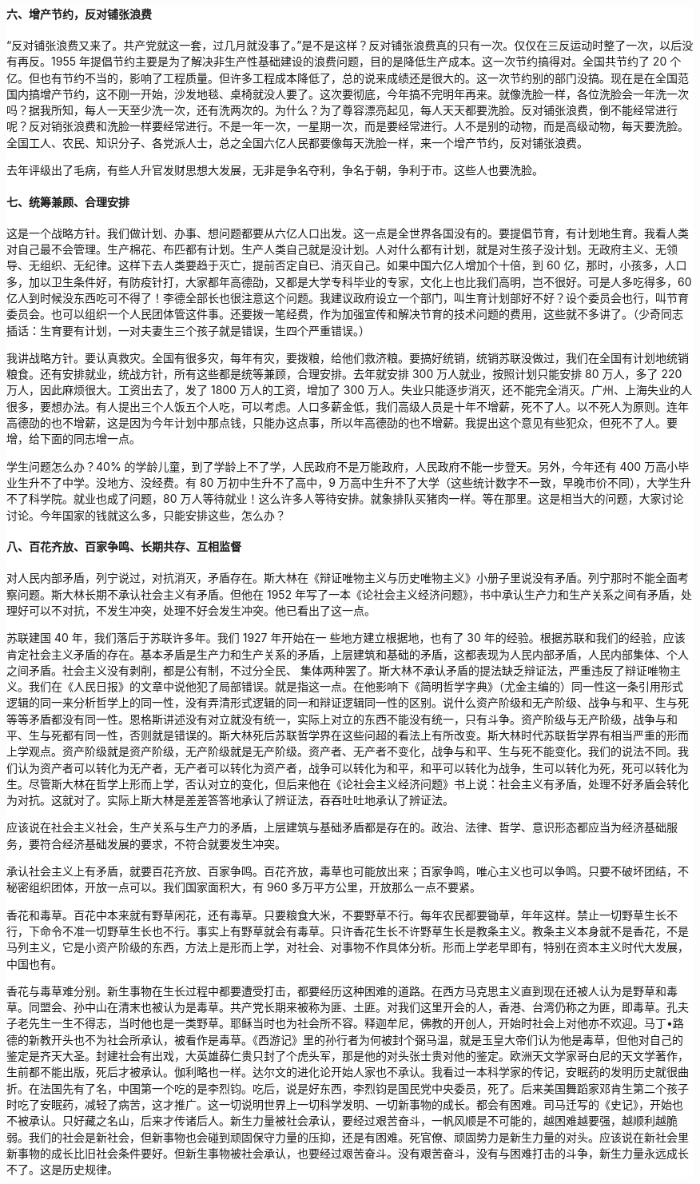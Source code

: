  
#### 六、增产节约，反对铺张浪费

 

“反对铺张浪费又来了。共产党就这一套，过几月就没事了。”是不是这样？反对铺张浪费真的只有一次。仅仅在三反运动时整了一次，以后没有再反。1955 年提倡节约主要是为了解决非生产性基础建设的浪费问题，目的是降低生产成本。这一次节约搞得对。全国共节约了 20 个亿。但也有节约不当的，影响了工程质量。但许多工程成本降低了，总的说来成绩还是很大的。这一次节约别的部门没搞。现在是在全国范国内搞增产节约，这不刚一开始，沙发地毯、桌椅就没人要了。这次要彻底，今年搞不完明年再来。就像洗脸一样，各位洗脸会一年洗一次吗？据我所知，每人一天至少洗一次，还有洗两次的。为什么？为了尊容漂亮起见，每人天天都要洗脸。反对铺张浪费，倒不能经常进行呢？反对销张浪费和洗脸一样要经常进行。不是一年一次，一星期一次，而是要经常进行。人不是别的动物，而是高级动物，每天要洗脸。全国工人、农民、知识分子、各党派人士，总之全国六亿人民都要像每天洗脸一样，来一个增产节约，反对铺张浪费。 

去年评级出了毛病，有些人升官发财思想大发展，无非是争名夺利，争名于朝，争利于市。这些人也要洗脸。 

 
#### 七、统筹兼顾、合理安排

 

这是一个战略方针。我们做计划、办事、想问题都要从六亿人口出发。这一点是全世界各国没有的。要提倡节育，有计划地生育。我看人类对自己最不会管理。生产棉花、布匹都有计划。生产人类自己就是没计划。人对什么都有计划，就是对生孩子没计划。无政府主义、无领导、无组织、无纪律。这样下去人类要趋于灭亡，提前否定自已、消灭自己。如果中国六亿人增加个十倍，到 60 亿，那时，小孩多，人口多，加以卫生条件好，有防疫针打，大家都年高德劭，又都是大学专科毕业的专家，文化上也比我们高明，岂不很好。可是人多吃得多，60 亿人到时候没东西吃可不得了！李德全部长也很注意这个问题。我建议政府设立一个部门，叫生育计划部好不好？设个委员会也行，叫节育委员会。也可以组织一个人民团体管这件事。还要拨一笔经费，作为加强宣传和解决节育的技术问题的费用，这些就不多讲了。（少奇同志插话：生育要有计划，一对夫妻生三个孩子就是错误，生四个严重错误。） 

我讲战略方针。要认真救灾。全国有很多灾，每年有灾，要拨粮，给他们救济粮。要搞好统销，统销苏联没做过，我们在全国有计划地统销粮食。还有安排就业，统战方针，所有这些都是统等兼顾，合理安排。去年就安排 300 万人就业，按照计划只能安排 80 万人，多了 220 万人，因此麻烦很大。工资出去了，发了 1800 万人的工资，增加了 300 万人。失业只能逐步消灭，还不能完全消灭。广州、上海失业的人很多，要想办法。有人提出三个人饭五个人吃，可以考虑。人口多薪金低，我们高级人员是十年不增薪，死不了人。以不死人为原则。连年高德劭的也不增薪，这是因为今年计划中那点钱，只能办这点事，所以年高德劭的也不增薪。我提出这个意见有些犯众，但死不了人。要增，给下面的同志增一点。 

学生问题怎么办？40% 的学龄儿童，到了学龄上不了学，人民政府不是万能政府，人民政府不能一步登天。另外，今年还有 400 万高小毕业生升不了中学。没地方、没经费。有 80 万初中生升不了高中，9 万高中生升不了大学（这些统计数字不一致，早晚市价不同），大学生升不了科学院。就业也成了问题，80 万人等待就业！这么许多人等待安排。就象排队买猪肉一样。等在那里。这是相当大的问题，大家讨论讨论。今年国家的钱就这么多，只能安排这些，怎么办？ 

 
#### 八、百花齐放、百家争鸣、长期共存、互相监督

 

对人民内部矛盾，列宁说过，对抗消灭，矛盾存在。斯大林在《辩证唯物主义与历史唯物主义》小册子里说没有矛盾。列宁那时不能全面考察问题。斯大林长期不承认社会主义有矛盾。但他在 1952 年写了一本《论社会主义经济问题》，书中承认生产力和生产关系之间有矛盾，处理好可以不对抗，不发生冲突，处理不好会发生冲突。他已看出了这一点。 

苏联建国 40 年，我们落后于苏联许多年。我们 1927 年开始在一 些地方建立根据地，也有了 30 年的经验。根据苏联和我们的经验，应该肯定社会主义矛盾的存在。基本矛盾是生产力和生产关系的矛盾，上层建筑和基础的矛盾，这都表现为人民内部矛盾，人民内部集体、个人之间矛盾。社会主义没有剥削，都是公有制，不过分全民、 集体两种罢了。斯大林不承认矛盾的提法缺乏辩证法，严重违反了辩证唯物主义。我们在《人民日报》的文章中说他犯了局部错误。就是指这一点。在他影响下《简明哲学字典》（尤金主编的）同一性这一条引用形式逻辑的同一来分析哲学上的同一性，没有弄清形式逻辑的同一和辩证逻辑同一性的区别。说什么资产阶级和无产阶级、战争与和平、生与死等等矛盾都没有同一性。恩格斯讲述没有对立就没有统一，实际上对立的东西不能没有统一，只有斗争。资产阶级与无产阶级，战争与和平、生与死都有同一性，否则就是错误的。斯大林死后苏联哲学界在这些问超的看法上有所改变。斯大林时代苏联哲学界有相当严重的形而上学观点。资产阶级就是资产阶级，无产阶级就是无产阶级。资产者、无产者不变化，战争与和平、生与死不能变化。我们的说法不同。我们认为资产者可以转化为无产者，无产者可以转化为资产者，战争可以转化为和平，和平可以转化为战争，生可以转化为死，死可以转化为生。尽管斯大林在哲学上形而上学，否认对立的变化，但后来他在《论社会主义经济问题》书上说：社会主义有矛盾，处理不好矛盾会转化为对抗。这就对了。实际上斯大林是差差答答地承认了辨证法，吞吞吐吐地承认了辨证法。 

应该说在社会主义社会，生产关系与生产力的矛盾，上层建筑与基础矛盾都是存在的。政治、法律、哲学、意识形态都应当为经济基础服务，要符合经济基础发展的要求，不符合就要发生冲突。 

承认社会主义上有矛盾，就要百花齐放、百家争鸣。百花齐放，毒草也可能放出来；百家争鸣，唯心主义也可以争鸣。只要不破坏团结，不秘密组织团体，开放一点可以。我们国家面积大，有 960 多万平方公里，开放那么一点不要紧。 

香花和毒草。百花中本来就有野草闲花，还有毒草。只要粮食大米，不要野草不行。每年农民都要锄草，年年这样。禁止一切野草生长不行，下命令不准一切野草生长也不行。事实上有野草就会有毒草。只许香花生长不许野草生长是教条主义。教条主义本身就不是香花，不是马列主义，它是小资产阶级的东西，方法上是形而上学，对社会、对事物不作具体分析。形而上学老早即有，特别在资本主义时代大发展，中国也有。 

香花与毒草难分别。新生事物在生长过程中都要遭受打击，都要经历这种困难的道路。在西方马克思主义直到现在还被人认为是野草和毒草。同盟会、孙中山在清末也被认为是毒草。共产党长期来被称为匪、土匪。对我们这里开会的人，香港、台湾仍称之为匪，即毒草。孔夫子老先生一生不得志，当时他也是一类野草。耶稣当时也为社会所不容。释迦牟尼，佛教的开创人，开始时社会上对他亦不欢迎。马丁•路德的新教开头也不为社会所承认，被看作是毒草。《西游记》里的孙行者为何被封个弼马温，就是玉皇大帝们认为他是毒草，但他对自己的鉴定是齐天大圣。封建社会有出戏，大英雄薛仁贵只封了个虎头军，那是他的对头张士贵对他的鉴定。欧洲天文学家哥白尼的天文学著作，生前都不能出版，死后才被承认。伽利略也一样。达尔文的进化论开始人家也不承认。我看过一本科学家的传记，安眠药的发明历史就很曲折。在法国先有了名，中国第一个吃的是李烈钧。吃后，说是好东西，李烈钧是国民党中央委员，死了。后来美国舞蹈家邓肯生第二个孩子时吃了安眠药，减轻了病苦，这才推广。这一切说明世界上一切科学发明、一切新事物的成长。都会有困难。司马迁写的《史记》，开始也不被承认。只好藏之名山，后来才传诸后人。新生力量被社会承认，要经过艰苦奋斗，一帆风顺是不可能的，越困难越要强，越顺利越脆弱。我们的社会是新社会，但新事物也会碰到顽固保守力量的压抑，还是有困难。死官僚、顽固势力是新生力量的对头。应该说在新社会里新事物的成长比旧社会条件要好。但新生事物被社会承认，也要经过艰苦奋斗。没有艰苦奋斗，没有与困难打击的斗争，新生力量永远成长不了。这是历史规律。 
